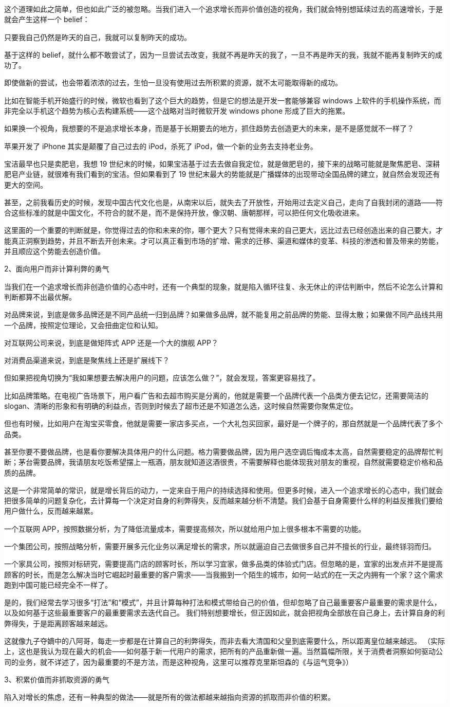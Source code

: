 这个道理如此之简单，但也如此广泛的被忽略。当我们进入一个追求增长而非价值创造的视角，我们就会特别想延续过去的高速增长，于是就会产生这样一个 belief： 

只要我自己仍然是昨天的自己，我就可以复制昨天的成功。 

基于这样的 belief，就什么都不敢尝试了，因为一旦尝试去改变，我就不再是昨天的我了，一旦不再是昨天的我，我就不能再复制昨天的成功了。 

即使做新的尝试，也会带着浓浓的过去，生怕一旦没有使用过去所积累的资源，就不太可能取得新的成功。 

比如在智能手机开始盛行的时候，微软也看到了这个巨大的趋势，但是它的想法是开发一套能够兼容 windows 上软件的手机操作系统，而非完全以手机这个趋势为核心去构建系统——这个战略对当时微软开发 windows phone 形成了巨大的拖累。 

如果换一个视角，我想要的不是追求增长本身，而是基于长期要去的地方，抓住趋势去创造更大的未来，是不是感觉就不一样了？ 

苹果开发了 iPhone 其实是颠覆了自己过去的 iPod，杀死了 iPod，做一个新的业务去支持老业务。 

宝洁最早也只是卖肥皂，我想 19 世纪末的时候，如果宝洁基于过去去做自我定位，就是做肥皂的，接下来的战略可能就是聚焦肥皂、深耕肥皂产业链，就很难有我们看到的宝洁。但如果看到了 19 世纪末最大的势能就是广播媒体的出现带动全国品牌的建立，就自然会发现还有更大的空间。 

甚至，之前我看历史的时候，发现中国古代文化也是，从南宋以后，就失去了开放性，开始用过去定义自己，走向了自我封闭的道路——符合这些标准的就是中国文化，不符合的就不是，而不是保持开放，像汉朝、唐朝那样，可以把任何文化吸收进来。 

这里面的一个重要的判断就是，你觉得过去的你和未来的你，哪个更大？只有觉得未来的自己更大，远比过去已经创造出来的自己要大，才能真正洞察到趋势，并且不断去开创未来。才可以真正看到市场的扩增、需求的迁移、渠道和媒体的变革、科技的渗透和普及带来的势能，并且顺应这个势能去创造价值。 

2、面向用户而非计算利弊的勇气 

当我们在一个追求增长而非创造价值的心态中时，还有一个典型的现象，就是陷入循环往复、永无休止的评估判断中，然后不论怎么计算和判断都算不出最优解。 

对品牌来说，到底是做多品牌还是不同产品统一归到品牌？如果做多品牌，就不能复用之前品牌的势能、显得太散；如果做不同产品线共用一个品牌，按照定位理论，又会扭曲定位和认知。 

对互联网公司来说，到底是做矩阵式 APP 还是一个大的旗舰 APP？ 

对消费品渠道来说，到底是聚焦线上还是扩展线下？ 

但如果把视角切换为“我如果想要去解决用户的问题，应该怎么做？”，就会发现，答案更容易找了。 

比如品牌策略。在电视广告场景下，用户看广告和去超市购买是分离的，他就是需要一个品牌代表一个品类方便去记忆，还需要简洁的 slogan、清晰的形象和有明确的利益点，否则到时候去了超市还是不知道怎么选，这时候自然需要你聚焦定位。 

但也有时候，比如用户在淘宝买零食，他就是需要一家店多买点，一个大礼包买回家，最好是一个牌子的，那自然就是一个品牌代表了多个品类。 

甚至你要不要做品牌，也是看你要解决具体用户的什么问题。格力需要做品牌，因为用户选空调后悔成本太高，自然需要稳定的品牌帮忙判断；茅台需要品牌，我请朋友吃饭希望摆上一瓶酒，朋友就知道这酒很贵，不需要解释也能体现我对朋友的重视，自然就需要稳定价格和品质的品牌。 

这是一个非常简单的常识，就是增长背后的动力，一定来自于用户的持续选择和使用。但更多时候，进入一个追求增长的心态中，我们就会把很多简单的问题复杂化，去计算每一个决定对自身的利弊得失，反而越来越分析不清楚。我们会基于自身需要什么样的利益反推我们要给用户做什么，反而越来越累。 

一个互联网 APP，按照数据分析，为了降低流量成本，需要提高频次，所以就给用户加上很多根本不需要的功能。 

一个集团公司，按照战略分析，需要开展多元化业务以满足增长的需求，所以就逼迫自己去做很多自己并不擅长的行业，最终铩羽而归。 

一个家具公司，按照对标研究，需要提高门店的顾客时长，所以学习宜家，做多品类的体验式门店。但忽略的是，宜家的出发点并不是提高顾客的时长，而是怎么解决当时它崛起时最重要的客户需求——当我搬到一个陌生的城市，如何一站式的在一天之内拥有一个家？这个需求跑到中国可能已经完全不一样了。 

是的，我们经常去学习很多“打法”和“模式”，并且计算每种打法和模式带给自己的价值，但却忽略了自己最重要客户最重要的需求是什么，以及如何基于这些最重要客户的最重要需求去迭代自己。 我们特别想要增长，但正因如此，就会把视角全部放在自己身上，去计算自身的利弊得失，于是距离顾客越来越远。 

这就像九子夺嫡中的八阿哥，每走一步都是在计算自己的利弊得失，而非去看大清国和父皇到底需要什么，所以距离皇位越来越远。 （实际上，这也是我认为现在最大的机会——如何基于新一代用户的需求，把所有的产品重新做一遍。当然篇幅所限，关于消费者洞察如何驱动公司的业务，就不详述了，因为最重要的不是方法，而是这种视角，这里可以推荐克里斯坦森的《与运气竞争》） 

3、积累价值而非抓取资源的勇气 

陷入对增长的焦虑，还有一种典型的做法——就是所有的做法都越来越指向资源的抓取而非价值的积累。 
